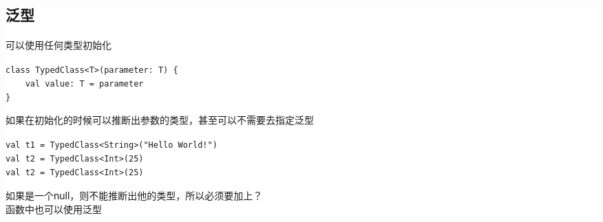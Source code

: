 
## 泛型

可以使用任何类型初始化
```
class TypedClass<T>(parameter: T) {  
    val value: T = parameter
}
```
如果在初始化的时候可以推断出参数的类型，甚至可以不需要去指定泛型
```
val t1 = TypedClass<String>("Hello World!")
val t2 = TypedClass<Int>(25)  
val t2 = TypedClass<Int>(25)
```
如果是一个null，则不能推断出他的类型，所以必须要加上？  
函数中也可以使用泛型  




